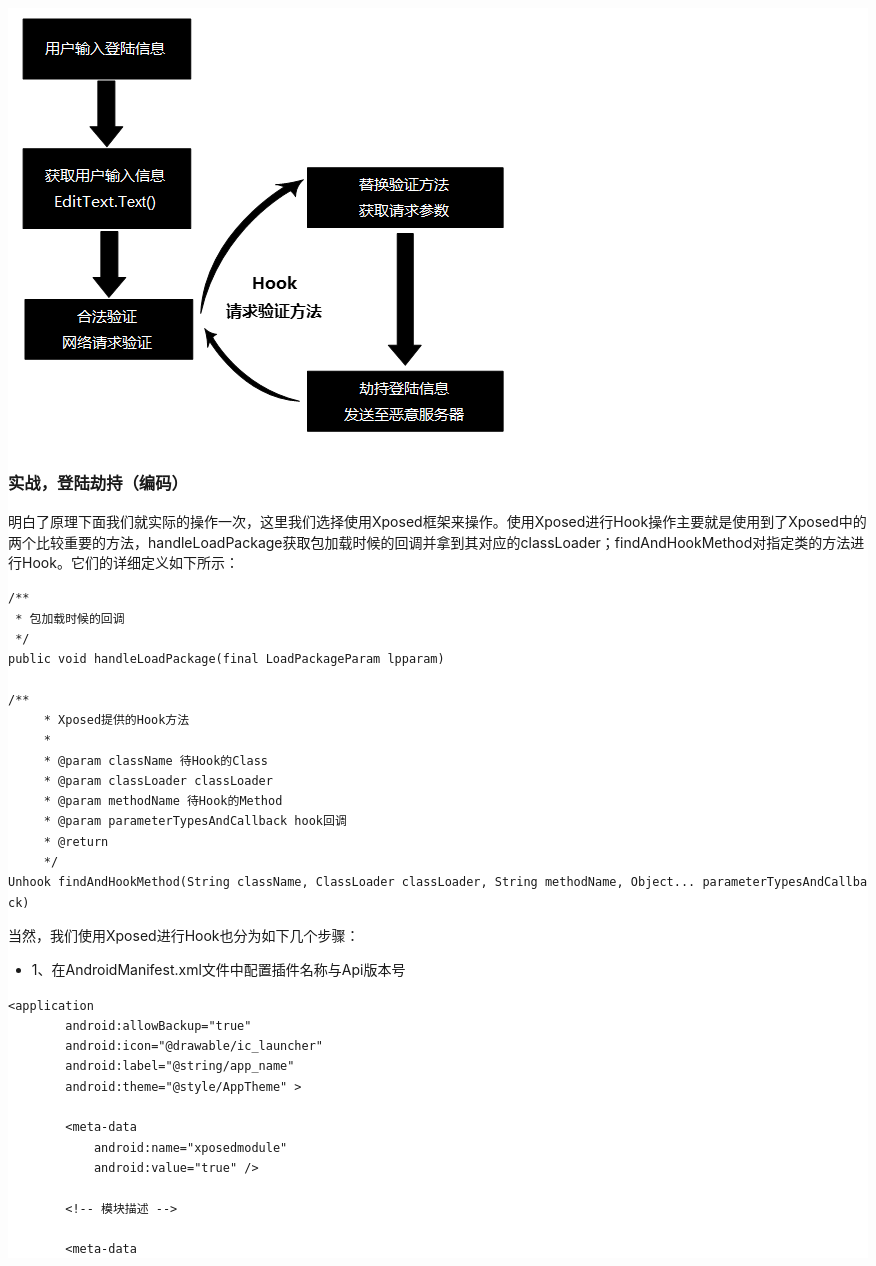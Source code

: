 ![](csdn-hook-by-xposed/5.png)

### 实战，登陆劫持（编码）

明白了原理下面我们就实际的操作一次，这里我们选择使用Xposed框架来操作。使用Xposed进行Hook操作主要就是使用到了Xposed中的两个比较重要的方法，handleLoadPackage获取包加载时候的回调并拿到其对应的classLoader；findAndHookMethod对指定类的方法进行Hook。它们的详细定义如下所示：

```
/** 
 * 包加载时候的回调 
 */  
public void handleLoadPackage(final LoadPackageParam lpparam)  

/** 
     * Xposed提供的Hook方法 
     *  
     * @param className 待Hook的Class 
     * @param classLoader classLoader 
     * @param methodName 待Hook的Method 
     * @param parameterTypesAndCallback hook回调 
     * @return  
     */  
Unhook findAndHookMethod(String className, ClassLoader classLoader, String methodName, Object... parameterTypesAndCallback)
```

当然，我们使用Xposed进行Hook也分为如下几个步骤：

* 1、在AndroidManifest.xml文件中配置插件名称与Api版本号

```
<application  
        android:allowBackup="true"  
        android:icon="@drawable/ic_launcher"  
        android:label="@string/app_name"  
        android:theme="@style/AppTheme" >  
  
        <meta-data  
            android:name="xposedmodule"  
            android:value="true" />  
        
        <!-- 模块描述 -->
  
        <meta-data  
```